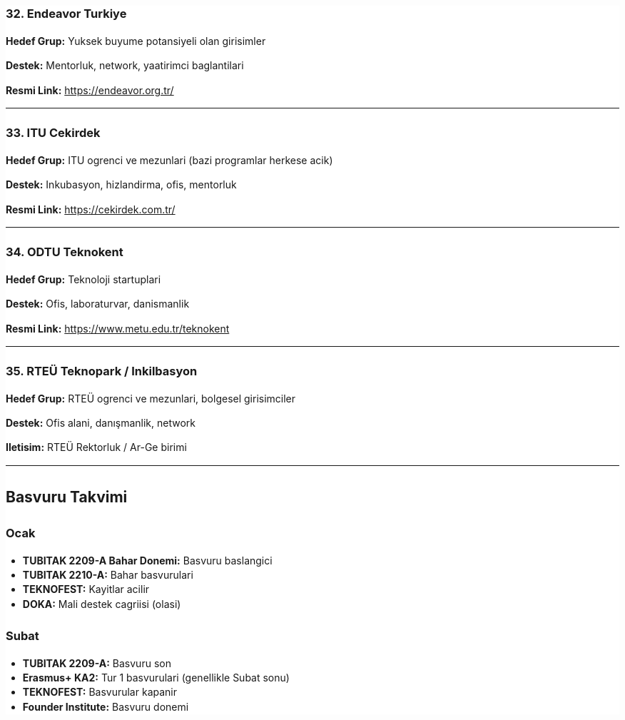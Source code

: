 ### 32. Endeavor Turkiye

**Hedef Grup:** Yuksek buyume potansiyeli olan girisimler

**Destek:** Mentorluk, network, yaatirimci baglantilari

**Resmi Link:** https://endeavor.org.tr/

---

### 33. ITU Cekirdek

**Hedef Grup:** ITU ogrenci ve mezunlari (bazi programlar herkese acik)

**Destek:** Inkubasyon, hizlandirma, ofis, mentorluk

**Resmi Link:** https://cekirdek.com.tr/

---

### 34. ODTU Teknokent

**Hedef Grup:** Teknoloji startuplari

**Destek:** Ofis, laboraturvar, danismanlik

**Resmi Link:** https://www.metu.edu.tr/teknokent

---

### 35. RTEÜ Teknopark / Inkilbasyon

**Hedef Grup:** RTEÜ ogrenci ve mezunlari, bolgesel girisimciler

**Destek:** Ofis alani, danışmanlik, network

**Iletisim:** RTEÜ Rektorluk / Ar-Ge birimi

---

## Basvuru Takvimi

### Ocak

- **TUBITAK 2209-A Bahar Donemi:** Basvuru baslangici
- **TUBITAK 2210-A:** Bahar basvurulari
- **TEKNOFEST:** Kayitlar acilir
- **DOKA:** Mali destek cagriisi (olasi)

### Subat

- **TUBITAK 2209-A:** Basvuru son
- **Erasmus+ KA2:** Tur 1 basvurulari (genellikle Subat sonu)
- **TEKNOFEST:** Basvurular kapanir
- **Founder Institute:** Basvuru donemi
